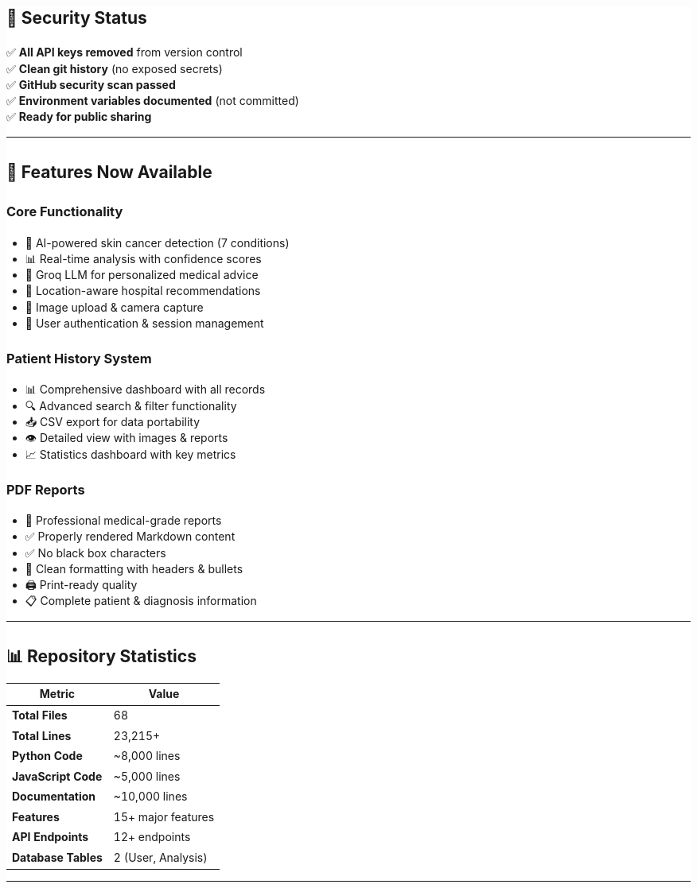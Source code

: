 
## 🔐 Security Status

✅ **All API keys removed** from version control  
✅ **Clean git history** (no exposed secrets)  
✅ **GitHub security scan passed**  
✅ **Environment variables documented** (not committed)  
✅ **Ready for public sharing**

---

## 🌟 Features Now Available

### **Core Functionality**
- 🤖 AI-powered skin cancer detection (7 conditions)
- 📊 Real-time analysis with confidence scores
- 🤖 Groq LLM for personalized medical advice
- 📍 Location-aware hospital recommendations
- 📸 Image upload & camera capture
- 👤 User authentication & session management

### **Patient History System**
- 📊 Comprehensive dashboard with all records
- 🔍 Advanced search & filter functionality
- 📥 CSV export for data portability
- 👁️ Detailed view with images & reports
- 📈 Statistics dashboard with key metrics

### **PDF Reports**
- 📄 Professional medical-grade reports
- ✅ Properly rendered Markdown content
- ✅ No black box characters
- 🎨 Clean formatting with headers & bullets
- 🖨️ Print-ready quality
- 📋 Complete patient & diagnosis information

---

## 📊 Repository Statistics

| Metric | Value |
|--------|-------|
| **Total Files** | 68 |
| **Total Lines** | 23,215+ |
| **Python Code** | ~8,000 lines |
| **JavaScript Code** | ~5,000 lines |
| **Documentation** | ~10,000 lines |
| **Features** | 15+ major features |
| **API Endpoints** | 12+ endpoints |
| **Database Tables** | 2 (User, Analysis) |

---